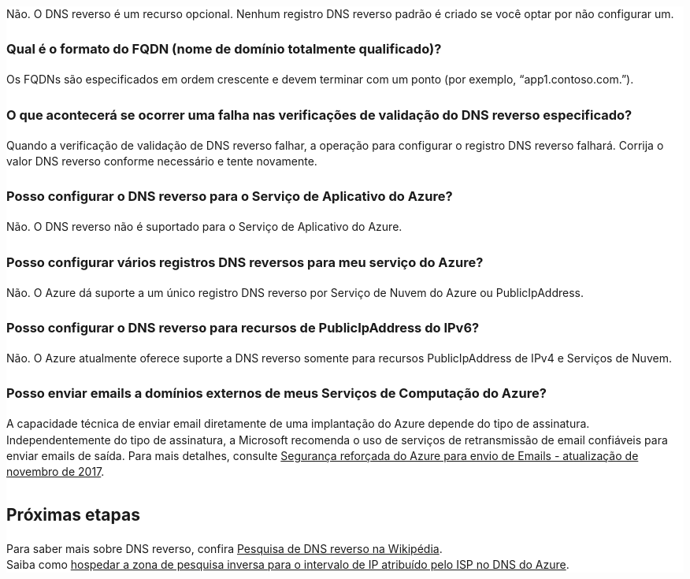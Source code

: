 Não. O DNS reverso é um recurso opcional. Nenhum registro DNS reverso padrão é criado se você optar por não configurar um.

### <a name="what-is-the-format-for-the-fully-qualified-domain-name-fqdn"></a>Qual é o formato do FQDN (nome de domínio totalmente qualificado)?

Os FQDNs são especificados em ordem crescente e devem terminar com um ponto (por exemplo, “app1.contoso.com.”).

### <a name="what-happens-if-the-validation-check-for-the-reverse-dns-ive-specified-fails"></a>O que acontecerá se ocorrer uma falha nas verificações de validação do DNS reverso especificado?

Quando a verificação de validação de DNS reverso falhar, a operação para configurar o registro DNS reverso falhará. Corrija o valor DNS reverso conforme necessário e tente novamente.

### <a name="can-i-configure-reverse-dns-for-azure-app-service"></a>Posso configurar o DNS reverso para o Serviço de Aplicativo do Azure?

Não. O DNS reverso não é suportado para o Serviço de Aplicativo do Azure.

### <a name="can-i-configure-multiple-reverse-dns-records-for-my-azure-service"></a>Posso configurar vários registros DNS reversos para meu serviço do Azure?

Não. O Azure dá suporte a um único registro DNS reverso por Serviço de Nuvem do Azure ou PublicIpAddress.

### <a name="can-i-configure-reverse-dns-for-ipv6-publicipaddress-resources"></a>Posso configurar o DNS reverso para recursos de PublicIpAddress do IPv6?

Não. O Azure atualmente oferece suporte a DNS reverso somente para recursos PublicIpAddress de IPv4 e Serviços de Nuvem.

### <a name="can-i-send-emails-to-external-domains-from-my-azure-compute-services"></a>Posso enviar emails a domínios externos de meus Serviços de Computação do Azure?

A capacidade técnica de enviar email diretamente de uma implantação do Azure depende do tipo de assinatura. Independentemente do tipo de assinatura, a Microsoft recomenda o uso de serviços de retransmissão de email confiáveis para enviar emails de saída. Para mais detalhes, consulte [Segurança reforçada do Azure para envio de Emails - atualização de novembro de 2017](https://blogs.msdn.microsoft.com/mast/2017/11/15/enhanced-azure-security-for-sending-emails-november-2017-update/).

## <a name="next-steps"></a>Próximas etapas

Para saber mais sobre DNS reverso, confira [Pesquisa de DNS reverso na Wikipédia](https://en.wikipedia.org/wiki/Reverse_DNS_lookup).
<br>
Saiba como [hospedar a zona de pesquisa inversa para o intervalo de IP atribuído pelo ISP no DNS do Azure](dns-reverse-dns-for-azure-services.md).

